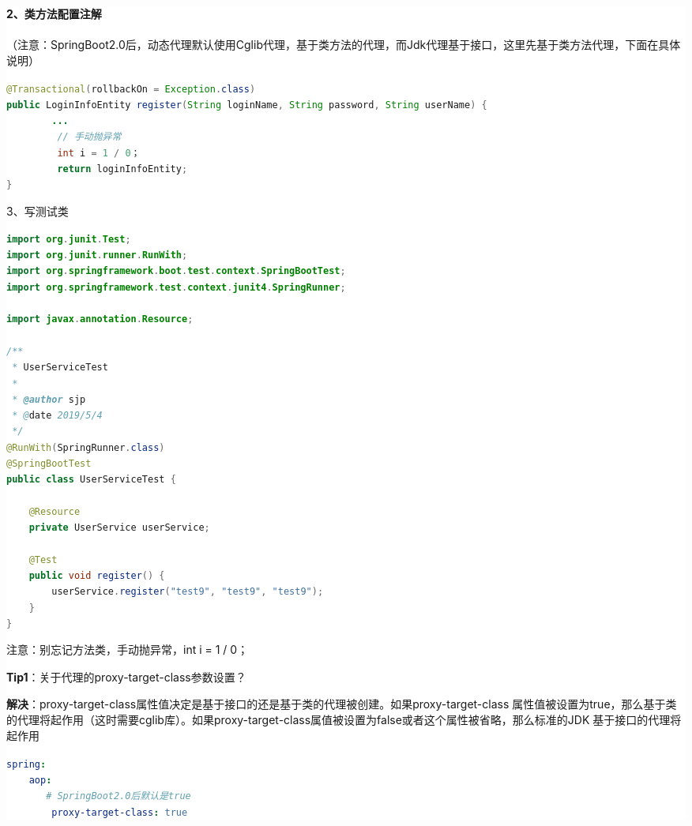 #### 2、类方法配置注解

（注意：SpringBoot2.0后，动态代理默认使用Cglib代理，基于类方法的代理，而Jdk代理基于接口，这里先基于类方法代理，下面在具体说明）

```java
@Transactional(rollbackOn = Exception.class)
public LoginInfoEntity register(String loginName, String password, String userName) {
 		...
         // 手动抛异常
         int i = 1 / 0；
		 return loginInfoEntity;
}
```

3、写测试类

```java
import org.junit.Test;
import org.junit.runner.RunWith;
import org.springframework.boot.test.context.SpringBootTest;
import org.springframework.test.context.junit4.SpringRunner;

import javax.annotation.Resource;

/**
 * UserServiceTest
 *
 * @author sjp
 * @date 2019/5/4
 */
@RunWith(SpringRunner.class)
@SpringBootTest
public class UserServiceTest {

	@Resource
	private UserService userService;

	@Test
	public void register() {
		userService.register("test9", "test9", "test9");
	}
}
```

注意：别忘记方法类，手动抛异常，int i = 1 / 0；

**Tip1**：关于代理的proxy-target-class参数设置？

**解决**：proxy-target-class属性值决定是基于接口的还是基于类的代理被创建。如果proxy-target-class 属性值被设置为true，那么基于类的代理将起作用（这时需要cglib库）。如果proxy-target-class属值被设置为false或者这个属性被省略，那么标准的JDK 基于接口的代理将起作用

```yaml
spring:
    aop:
   	   # SpringBoot2.0后默认是true
        proxy-target-class: true
```
